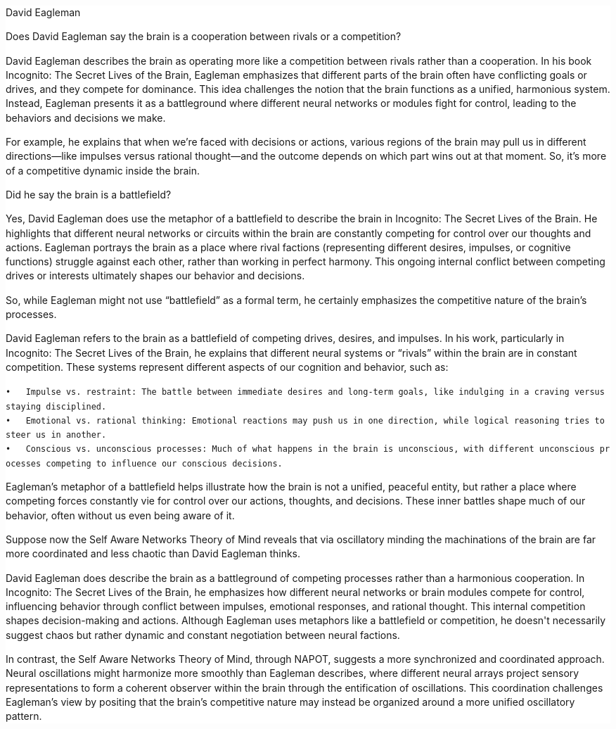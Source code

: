 David Eagleman

Does David Eagleman say the brain is a cooperation between rivals or a competition?

David Eagleman describes the brain as operating more like a competition between rivals rather than a cooperation. In his book Incognito: The Secret Lives of the Brain, Eagleman emphasizes that different parts of the brain often have conflicting goals or drives, and they compete for dominance. This idea challenges the notion that the brain functions as a unified, harmonious system. Instead, Eagleman presents it as a battleground where different neural networks or modules fight for control, leading to the behaviors and decisions we make.

For example, he explains that when we’re faced with decisions or actions, various regions of the brain may pull us in different directions—like impulses versus rational thought—and the outcome depends on which part wins out at that moment. So, it’s more of a competitive dynamic inside the brain.

Did he say the brain is a battlefield?

Yes, David Eagleman does use the metaphor of a battlefield to describe the brain in Incognito: The Secret Lives of the Brain. He highlights that different neural networks or circuits within the brain are constantly competing for control over our thoughts and actions. Eagleman portrays the brain as a place where rival factions (representing different desires, impulses, or cognitive functions) struggle against each other, rather than working in perfect harmony. This ongoing internal conflict between competing drives or interests ultimately shapes our behavior and decisions.

So, while Eagleman might not use “battlefield” as a formal term, he certainly emphasizes the competitive nature of the brain’s processes.

David Eagleman refers to the brain as a battlefield of competing drives, desires, and impulses. In his work, particularly in Incognito: The Secret Lives of the Brain, he explains that different neural systems or “rivals” within the brain are in constant competition. These systems represent different aspects of our cognition and behavior, such as:

	•	Impulse vs. restraint: The battle between immediate desires and long-term goals, like indulging in a craving versus staying disciplined.
	•	Emotional vs. rational thinking: Emotional reactions may push us in one direction, while logical reasoning tries to steer us in another.
	•	Conscious vs. unconscious processes: Much of what happens in the brain is unconscious, with different unconscious processes competing to influence our conscious decisions.

Eagleman’s metaphor of a battlefield helps illustrate how the brain is not a unified, peaceful entity, but rather a place where competing forces constantly vie for control over our actions, thoughts, and decisions. These inner battles shape much of our behavior, often without us even being aware of it.

Suppose now the Self Aware Networks Theory of Mind reveals that via oscillatory minding the machinations of the brain are far more coordinated and less chaotic than David Eagleman thinks.

David Eagleman does describe the brain as a battleground of competing processes rather than a harmonious cooperation. In Incognito: The Secret Lives of the Brain, he emphasizes how different neural networks or brain modules compete for control, influencing behavior through conflict between impulses, emotional responses, and rational thought. This internal competition shapes decision-making and actions. Although Eagleman uses metaphors like a battlefield or competition, he doesn't necessarily suggest chaos but rather dynamic and constant negotiation between neural factions.

In contrast, the Self Aware Networks Theory of Mind, through NAPOT, suggests a more synchronized and coordinated approach. Neural oscillations might harmonize more smoothly than Eagleman describes, where different neural arrays project sensory representations to form a coherent observer within the brain through the entification of oscillations​​​. This coordination challenges Eagleman’s view by positing that the brain’s competitive nature may instead be organized around a more unified oscillatory pattern.

